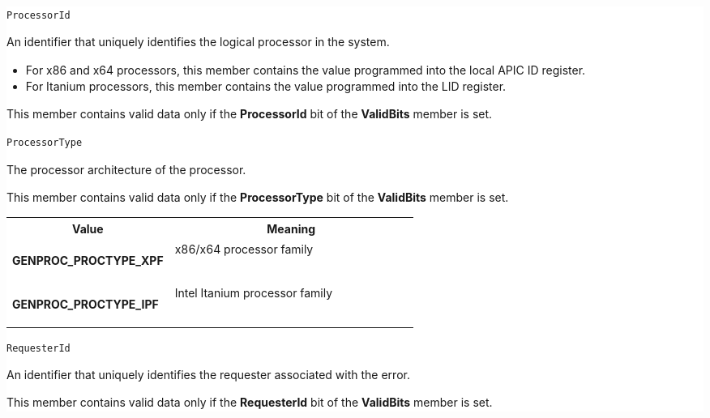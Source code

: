 </td>
</tr>
</table>

`ProcessorId`

An identifier that uniquely identifies the logical processor in the system.

<ul>
<li>For x86 and x64 processors, this member contains the value programmed into the local APIC ID 
        register.</li>
<li>For Itanium processors, this member contains the value programmed into the LID register.</li>
</ul>
This member contains valid data only if the <b>ProcessorId</b> bit of the 
       <b>ValidBits</b> member is set.

`ProcessorType`

The processor architecture of the processor.

This member contains valid data only if the 
       <b>ProcessorType</b> bit of the <b>ValidBits</b> member is set.

<table>
<tr>
<th>Value</th>
<th>Meaning</th>
</tr>
<tr>
<td width="40%"><a id="GENPROC_PROCTYPE_XPF"></a><a id="genproc_proctype_xpf"></a><dl>
<dt><b>GENPROC_PROCTYPE_XPF</b></dt>
</dl>
</td>
<td width="60%">
x86/x64 processor family

</td>
</tr>
<tr>
<td width="40%"><a id="GENPROC_PROCTYPE_IPF"></a><a id="genproc_proctype_ipf"></a><dl>
<dt><b>GENPROC_PROCTYPE_IPF</b></dt>
</dl>
</td>
<td width="60%">
Intel Itanium processor family

</td>
</tr>
</table>

`RequesterId`

An identifier that uniquely identifies the requester associated with the error.

This member contains valid data only if the <b>RequesterId</b> bit of the 
       <b>ValidBits</b> member is set.
